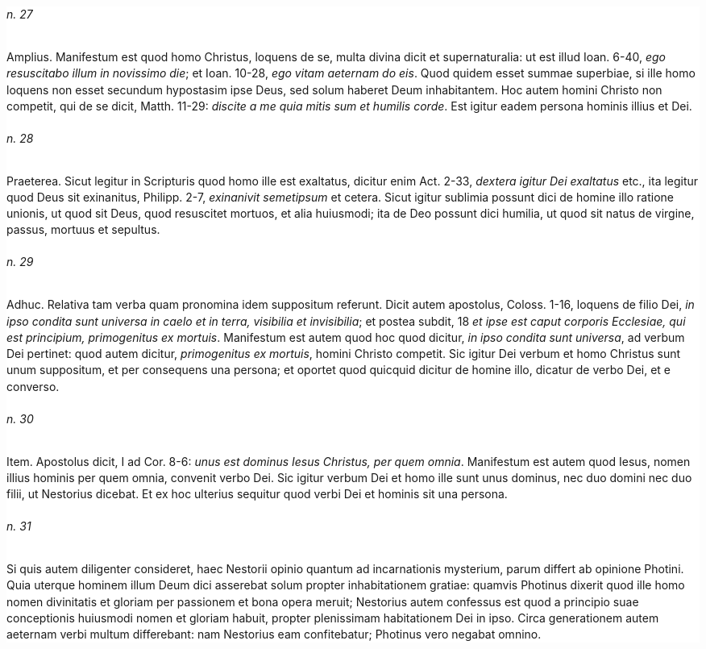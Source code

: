 ###### n. 27
Amplius. Manifestum est quod homo Christus, loquens de se, multa divina dicit et supernaturalia: ut est illud Ioan. 6-40, *ego resuscitabo illum in novissimo die*; et Ioan. 10-28, *ego vitam aeternam do eis*. Quod quidem esset summae superbiae, si ille homo loquens non esset secundum hypostasim ipse Deus, sed solum haberet Deum inhabitantem. Hoc autem homini Christo non competit, qui de se dicit, Matth. 11-29: *discite a me quia mitis sum et humilis corde*. Est igitur eadem persona hominis illius et Dei.

###### n. 28
Praeterea. Sicut legitur in Scripturis quod homo ille est exaltatus, dicitur enim Act. 2-33, *dextera igitur Dei exaltatus* etc., ita legitur quod Deus sit exinanitus, Philipp. 2-7, *exinanivit semetipsum* et cetera. Sicut igitur sublimia possunt dici de homine illo ratione unionis, ut quod sit Deus, quod resuscitet mortuos, et alia huiusmodi; ita de Deo possunt dici humilia, ut quod sit natus de virgine, passus, mortuus et sepultus.

###### n. 29
Adhuc. Relativa tam verba quam pronomina idem suppositum referunt. Dicit autem apostolus, Coloss. 1-16, loquens de filio Dei, *in ipso condita sunt universa in caelo et in terra, visibilia et invisibilia*; et postea subdit, 18 *et ipse est caput corporis Ecclesiae, qui est principium, primogenitus ex mortuis*. Manifestum est autem quod hoc quod dicitur, *in ipso condita sunt universa*, ad verbum Dei pertinet: quod autem dicitur, *primogenitus ex mortuis*, homini Christo competit. Sic igitur Dei verbum et homo Christus sunt unum suppositum, et per consequens una persona; et oportet quod quicquid dicitur de homine illo, dicatur de verbo Dei, et e converso.

###### n. 30
Item. Apostolus dicit, I ad Cor. 8-6: *unus est dominus Iesus Christus, per quem omnia*. Manifestum est autem quod Iesus, nomen illius hominis per quem omnia, convenit verbo Dei. Sic igitur verbum Dei et homo ille sunt unus dominus, nec duo domini nec duo filii, ut Nestorius dicebat. Et ex hoc ulterius sequitur quod verbi Dei et hominis sit una persona.

###### n. 31
Si quis autem diligenter consideret, haec Nestorii opinio quantum ad incarnationis mysterium, parum differt ab opinione Photini. Quia uterque hominem illum Deum dici asserebat solum propter inhabitationem gratiae: quamvis Photinus dixerit quod ille homo nomen divinitatis et gloriam per passionem et bona opera meruit; Nestorius autem confessus est quod a principio suae conceptionis huiusmodi nomen et gloriam habuit, propter plenissimam habitationem Dei in ipso. Circa generationem autem aeternam verbi multum differebant: nam Nestorius eam confitebatur; Photinus vero negabat omnino.

